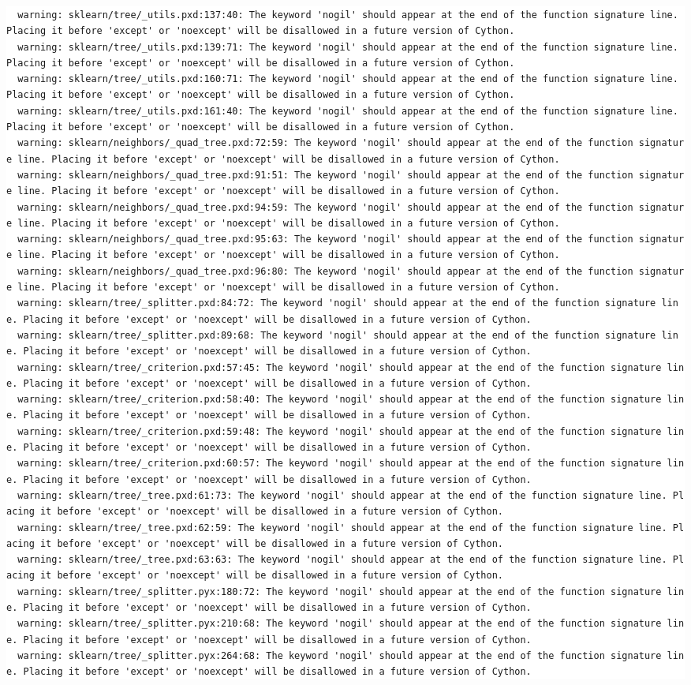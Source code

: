       warning: sklearn/tree/_utils.pxd:137:40: The keyword 'nogil' should appear at the end of the function signature line. Placing it before 'except' or 'noexcept' will be disallowed in a future version of Cython.
      warning: sklearn/tree/_utils.pxd:139:71: The keyword 'nogil' should appear at the end of the function signature line. Placing it before 'except' or 'noexcept' will be disallowed in a future version of Cython.
      warning: sklearn/tree/_utils.pxd:160:71: The keyword 'nogil' should appear at the end of the function signature line. Placing it before 'except' or 'noexcept' will be disallowed in a future version of Cython.
      warning: sklearn/tree/_utils.pxd:161:40: The keyword 'nogil' should appear at the end of the function signature line. Placing it before 'except' or 'noexcept' will be disallowed in a future version of Cython.
      warning: sklearn/neighbors/_quad_tree.pxd:72:59: The keyword 'nogil' should appear at the end of the function signature line. Placing it before 'except' or 'noexcept' will be disallowed in a future version of Cython.
      warning: sklearn/neighbors/_quad_tree.pxd:91:51: The keyword 'nogil' should appear at the end of the function signature line. Placing it before 'except' or 'noexcept' will be disallowed in a future version of Cython.
      warning: sklearn/neighbors/_quad_tree.pxd:94:59: The keyword 'nogil' should appear at the end of the function signature line. Placing it before 'except' or 'noexcept' will be disallowed in a future version of Cython.
      warning: sklearn/neighbors/_quad_tree.pxd:95:63: The keyword 'nogil' should appear at the end of the function signature line. Placing it before 'except' or 'noexcept' will be disallowed in a future version of Cython.
      warning: sklearn/neighbors/_quad_tree.pxd:96:80: The keyword 'nogil' should appear at the end of the function signature line. Placing it before 'except' or 'noexcept' will be disallowed in a future version of Cython.
      warning: sklearn/tree/_splitter.pxd:84:72: The keyword 'nogil' should appear at the end of the function signature line. Placing it before 'except' or 'noexcept' will be disallowed in a future version of Cython.
      warning: sklearn/tree/_splitter.pxd:89:68: The keyword 'nogil' should appear at the end of the function signature line. Placing it before 'except' or 'noexcept' will be disallowed in a future version of Cython.
      warning: sklearn/tree/_criterion.pxd:57:45: The keyword 'nogil' should appear at the end of the function signature line. Placing it before 'except' or 'noexcept' will be disallowed in a future version of Cython.
      warning: sklearn/tree/_criterion.pxd:58:40: The keyword 'nogil' should appear at the end of the function signature line. Placing it before 'except' or 'noexcept' will be disallowed in a future version of Cython.
      warning: sklearn/tree/_criterion.pxd:59:48: The keyword 'nogil' should appear at the end of the function signature line. Placing it before 'except' or 'noexcept' will be disallowed in a future version of Cython.
      warning: sklearn/tree/_criterion.pxd:60:57: The keyword 'nogil' should appear at the end of the function signature line. Placing it before 'except' or 'noexcept' will be disallowed in a future version of Cython.
      warning: sklearn/tree/_tree.pxd:61:73: The keyword 'nogil' should appear at the end of the function signature line. Placing it before 'except' or 'noexcept' will be disallowed in a future version of Cython.
      warning: sklearn/tree/_tree.pxd:62:59: The keyword 'nogil' should appear at the end of the function signature line. Placing it before 'except' or 'noexcept' will be disallowed in a future version of Cython.
      warning: sklearn/tree/_tree.pxd:63:63: The keyword 'nogil' should appear at the end of the function signature line. Placing it before 'except' or 'noexcept' will be disallowed in a future version of Cython.
      warning: sklearn/tree/_splitter.pyx:180:72: The keyword 'nogil' should appear at the end of the function signature line. Placing it before 'except' or 'noexcept' will be disallowed in a future version of Cython.
      warning: sklearn/tree/_splitter.pyx:210:68: The keyword 'nogil' should appear at the end of the function signature line. Placing it before 'except' or 'noexcept' will be disallowed in a future version of Cython.
      warning: sklearn/tree/_splitter.pyx:264:68: The keyword 'nogil' should appear at the end of the function signature line. Placing it before 'except' or 'noexcept' will be disallowed in a future version of Cython.